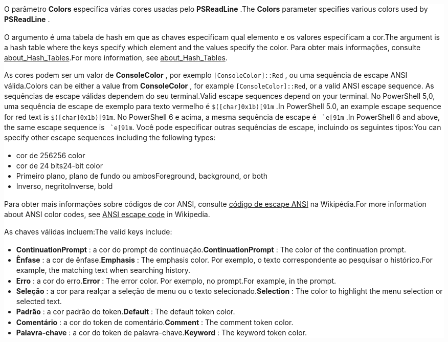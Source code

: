 <span data-ttu-id="a7fbd-153">O parâmetro **Colors** especifica várias cores usadas pelo **PSReadLine** .</span><span class="sxs-lookup"><span data-stu-id="a7fbd-153">The **Colors** parameter specifies various colors used by **PSReadLine** .</span></span>

<span data-ttu-id="a7fbd-154">O argumento é uma tabela de hash em que as chaves especificam qual elemento e os valores especificam a cor.</span><span class="sxs-lookup"><span data-stu-id="a7fbd-154">The argument is a hash table where the keys specify which element and the values specify the color.</span></span>
<span data-ttu-id="a7fbd-155">Para obter mais informações, consulte [about_Hash_Tables](/powershell/module/microsoft.powershell.core/about/about_hash_tables).</span><span class="sxs-lookup"><span data-stu-id="a7fbd-155">For more information, see [about_Hash_Tables](/powershell/module/microsoft.powershell.core/about/about_hash_tables).</span></span>

<span data-ttu-id="a7fbd-156">As cores podem ser um valor de **ConsoleColor** , por exemplo `[ConsoleColor]::Red` , ou uma sequência de escape ANSI válida.</span><span class="sxs-lookup"><span data-stu-id="a7fbd-156">Colors can be either a value from **ConsoleColor** , for example `[ConsoleColor]::Red`, or a valid ANSI escape sequence.</span></span> <span data-ttu-id="a7fbd-157">As sequências de escape válidas dependem do seu terminal.</span><span class="sxs-lookup"><span data-stu-id="a7fbd-157">Valid escape sequences depend on your terminal.</span></span> <span data-ttu-id="a7fbd-158">No PowerShell 5,0, uma sequência de escape de exemplo para texto vermelho é `$([char]0x1b)[91m` .</span><span class="sxs-lookup"><span data-stu-id="a7fbd-158">In PowerShell 5.0, an example escape sequence for red text is `$([char]0x1b)[91m`.</span></span> <span data-ttu-id="a7fbd-159">No PowerShell 6 e acima, a mesma sequência de escape é `` `e[91m`` .</span><span class="sxs-lookup"><span data-stu-id="a7fbd-159">In PowerShell 6 and above, the same escape sequence is `` `e[91m``.</span></span> <span data-ttu-id="a7fbd-160">Você pode especificar outras sequências de escape, incluindo os seguintes tipos:</span><span class="sxs-lookup"><span data-stu-id="a7fbd-160">You can specify other escape sequences including the following types:</span></span>

- <span data-ttu-id="a7fbd-161">cor de 256</span><span class="sxs-lookup"><span data-stu-id="a7fbd-161">256 color</span></span>
- <span data-ttu-id="a7fbd-162">cor de 24 bits</span><span class="sxs-lookup"><span data-stu-id="a7fbd-162">24-bit color</span></span>
- <span data-ttu-id="a7fbd-163">Primeiro plano, plano de fundo ou ambos</span><span class="sxs-lookup"><span data-stu-id="a7fbd-163">Foreground, background, or both</span></span>
- <span data-ttu-id="a7fbd-164">Inverso, negrito</span><span class="sxs-lookup"><span data-stu-id="a7fbd-164">Inverse, bold</span></span>

<span data-ttu-id="a7fbd-165">Para obter mais informações sobre códigos de cor ANSI, consulte [código de escape ANSI](https://wikipedia.org/wiki/ANSI_escape_code#Colors_) na Wikipédia.</span><span class="sxs-lookup"><span data-stu-id="a7fbd-165">For more information about ANSI color codes, see [ANSI escape code](https://wikipedia.org/wiki/ANSI_escape_code#Colors_) in Wikipedia.</span></span>

<span data-ttu-id="a7fbd-166">As chaves válidas incluem:</span><span class="sxs-lookup"><span data-stu-id="a7fbd-166">The valid keys include:</span></span>

- <span data-ttu-id="a7fbd-167">**ContinuationPrompt** : a cor do prompt de continuação.</span><span class="sxs-lookup"><span data-stu-id="a7fbd-167">**ContinuationPrompt** : The color of the continuation prompt.</span></span>
- <span data-ttu-id="a7fbd-168">**Ênfase** : a cor de ênfase.</span><span class="sxs-lookup"><span data-stu-id="a7fbd-168">**Emphasis** : The emphasis color.</span></span> <span data-ttu-id="a7fbd-169">Por exemplo, o texto correspondente ao pesquisar o histórico.</span><span class="sxs-lookup"><span data-stu-id="a7fbd-169">For example, the matching text when searching history.</span></span>
- <span data-ttu-id="a7fbd-170">**Erro** : a cor do erro.</span><span class="sxs-lookup"><span data-stu-id="a7fbd-170">**Error** : The error color.</span></span> <span data-ttu-id="a7fbd-171">Por exemplo, no prompt.</span><span class="sxs-lookup"><span data-stu-id="a7fbd-171">For example, in the prompt.</span></span>
- <span data-ttu-id="a7fbd-172">**Seleção** : a cor para realçar a seleção de menu ou o texto selecionado.</span><span class="sxs-lookup"><span data-stu-id="a7fbd-172">**Selection** : The color to highlight the menu selection or selected text.</span></span>
- <span data-ttu-id="a7fbd-173">**Padrão** : a cor padrão do token.</span><span class="sxs-lookup"><span data-stu-id="a7fbd-173">**Default** : The default token color.</span></span>
- <span data-ttu-id="a7fbd-174">**Comentário** : a cor do token de comentário.</span><span class="sxs-lookup"><span data-stu-id="a7fbd-174">**Comment** : The comment token color.</span></span>
- <span data-ttu-id="a7fbd-175">**Palavra-chave** : a cor do token de palavra-chave.</span><span class="sxs-lookup"><span data-stu-id="a7fbd-175">**Keyword** : The keyword token color.</span></span>